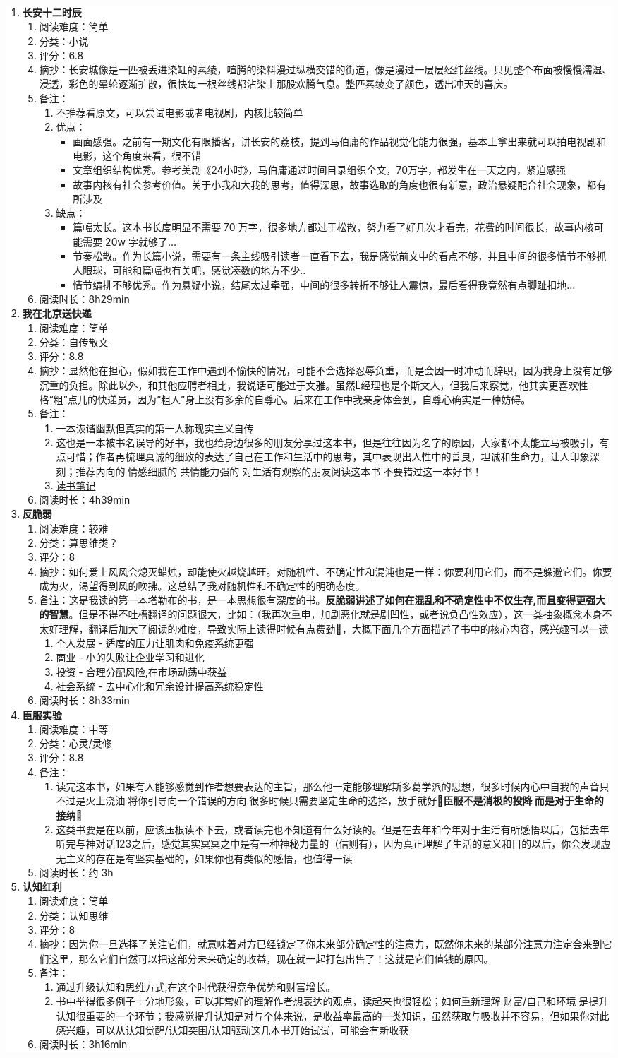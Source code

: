 
1. **长安十二时辰**
   1. 阅读难度：简单
   2. 分类：小说
   3. 评分：6.8
   4. 摘抄：长安城像是一匹被丢进染缸的素绫，喧腾的染料漫过纵横交错的街道，像是漫过一层层经纬丝线。只见整个布面被慢慢濡湿、浸透，彩色的晕轮逐渐扩散，很快每一根丝线都沾染上那股欢腾气息。整匹素绫变了颜色，透出冲天的喜庆。
   5. 备注：
      1. 不推荐看原文，可以尝试电影或者电视剧，内核比较简单
      2.  优点：
          - 画面感强。之前有一期文化有限播客，讲长安的荔枝，提到马伯庸的作品视觉化能力很强，基本上拿出来就可以拍电视剧和电影，这个角度来看，很不错
          - 文章组织结构优秀。参考美剧《24小时》，马伯庸通过时间目录组织全文，70万字，都发生在一天之内，紧迫感强
          - 故事内核有社会参考价值。关于小我和大我的思考，值得深思，故事选取的角度也很有新意，政治悬疑配合社会现象，都有所涉及
      3. 缺点：
          - 篇幅太长。这本书长度明显不需要 70 万字，很多地方都过于松散，努力看了好几次才看完，花费的时间很长，故事内核可能需要 20w 字就够了…
          - 节奏松散。作为长篇小说，需要有一条主线吸引读者一直看下去，我是感觉前文中的看点不够，并且中间的很多情节不够抓人眼球，可能和篇幅也有关吧，感觉凑数的地方不少..
          - 情节编排不够优秀。作为悬疑小说，结尾太过牵强，中间的很多转折不够让人震惊，最后看得我竟然有点脚趾扣地…
   6. 阅读时长：8h29min
2. **我在北京送快递**
   1. 阅读难度：简单
   2. 分类：自传散文
   3. 评分：8.8
   4. 摘抄：显然他在担心，假如我在工作中遇到不愉快的情况，可能不会选择忍辱负重，而是会因一时冲动而辞职，因为我身上没有足够沉重的负担。除此以外，和其他应聘者相比，我说话可能过于文雅。虽然L经理也是个斯文人，但我后来察觉，他其实更喜欢性格“粗”点儿的快递员，因为“粗人”身上没有多余的自尊心。后来在工作中我亲身体会到，自尊心确实是一种妨碍。
   5. 备注：
      1. 一本诙谐幽默但真实的第一人称现实主义自传
      2. 这也是一本被书名误导的好书，我也给身边很多的朋友分享过这本书，但是往往因为名字的原因，大家都不太能立马被吸引，有点可惜；作者再梳理真诚的细致的表达了自己在工作和生活中的思考，其中表现出人性中的善良，坦诚和生命力，让人印象深刻；推荐内向的 情感细腻的 共情能力强的 对生活有观察的朋友阅读这本书 不要错过这一本好书！
      3. [读书笔记](https://blog.peterchen97.cn/posts/23-%e6%88%91%e5%9c%a8%e5%8c%97%e4%ba%ac%e9%80%81%e5%bf%ab%e9%80%92/index.html)
   6. 阅读时长：4h39min
3. **反脆弱**
   1. 阅读难度：较难
   2. 分类：算思维类？
   3. 评分：8
   4. 摘抄：如何爱上风风会熄灭蜡烛，却能使火越烧越旺。对随机性、不确定性和混沌也是一样：你要利用它们，而不是躲避它们。你要成为火，渴望得到风的吹拂。这总结了我对随机性和不确定性的明确态度。
   5. 备注：这是我读的第一本塔勒布的书，是一本思想很有深度的书。**反脆弱讲述了如何在混乱和不确定性中不仅生存,而且变得更强大的智慧**。但是不得不吐槽翻译的问题很大，比如：（我再次重申，加剧恶化就是剧凹性，或者说负凸性效应），这一类抽象概念本身不太好理解，翻译后加大了阅读的难度，导致实际上读得时候有点费劲🤣，大概下面几个方面描述了书中的核心内容，感兴趣可以一读
      1. 个人发展 - 适度的压力让肌肉和免疫系统更强
      2. 商业 - 小的失败让企业学习和进化
      3. 投资 - 合理分配风险,在市场动荡中获益
      4. 社会系统 - 去中心化和冗余设计提高系统稳定性
   6. 阅读时长：8h33min
4. **臣服实验**
   1. 阅读难度：中等
   2. 分类：心灵/灵修
   3. 评分：8.8
   4. 备注：
      1. 读完这本书，如果有人能够感觉到作者想要表达的主旨，那么他一定能够理解斯多葛学派的思想，很多时候内心中自我的声音只不过是火上浇油 将你引导向一个错误的方向 很多时候只需要坚定生命的选择，放手就好🙏**臣服不是消极的投降 而是对于生命的接纳**🙏
      2. 这类书要是在以前，应该压根读不下去，或者读完也不知道有什么好读的。但是在去年和今年对于生活有所感悟以后，包括去年听完与神对话123之后，感觉其实冥冥之中是有一种神秘力量的（信则有），因为真正理解了生活的意义和目的以后，你会发现虚无主义的存在是有坚实基础的，如果你也有类似的感悟，也值得一读
   5. 阅读时长：约 3h
5. **认知红利**
   1. 阅读难度：简单
   2. 分类：认知思维
   3. 评分：8
   4. 摘抄：因为你一旦选择了关注它们，就意味着对方已经锁定了你未来部分确定性的注意力，既然你未来的某部分注意力注定会来到它们这里，那么它们自然可以把这部分未来确定的收益，现在就一起打包出售了！这就是它们值钱的原因。
   5. 备注：
      1. 通过升级认知和思维方式,在这个时代获得竞争优势和财富增长。
      2. 书中举得很多例子十分地形象，可以非常好的理解作者想表达的观点，读起来也很轻松；如何重新理解 财富/自己和环境 是提升认知很重要的一个环节；我感觉提升认知是对与个体来说，是收益率最高的一类知识，虽然获取与吸收并不容易，但如果你对此感兴趣，可以从认知觉醒/认知突围/认知驱动这几本书开始试试，可能会有新收获
   6. 阅读时长：3h16min